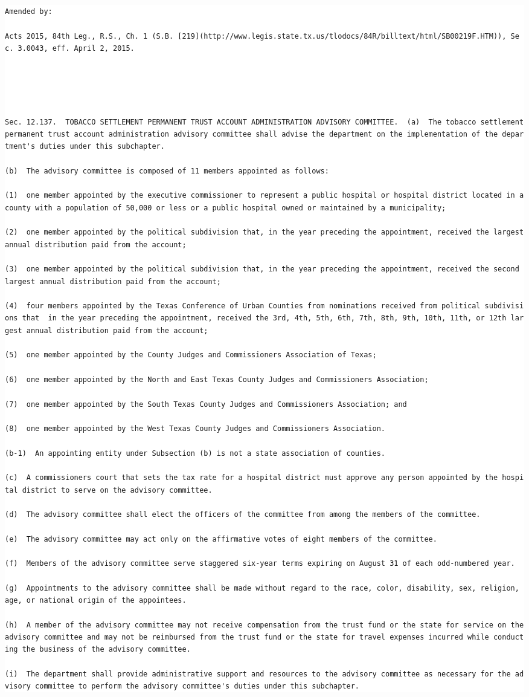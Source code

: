     Amended by: 
    
    Acts 2015, 84th Leg., R.S., Ch. 1 (S.B. [219](http://www.legis.state.tx.us/tlodocs/84R/billtext/html/SB00219F.HTM)), Sec. 3.0043, eff. April 2, 2015.
    
    
    
    
    
    Sec. 12.137.  TOBACCO SETTLEMENT PERMANENT TRUST ACCOUNT ADMINISTRATION ADVISORY COMMITTEE.  (a)  The tobacco settlement permanent trust account administration advisory committee shall advise the department on the implementation of the department's duties under this subchapter.
    
    (b)  The advisory committee is composed of 11 members appointed as follows:
    
    (1)  one member appointed by the executive commissioner to represent a public hospital or hospital district located in a county with a population of 50,000 or less or a public hospital owned or maintained by a municipality;
    
    (2)  one member appointed by the political subdivision that, in the year preceding the appointment, received the largest annual distribution paid from the account;
    
    (3)  one member appointed by the political subdivision that, in the year preceding the appointment, received the second largest annual distribution paid from the account;
    
    (4)  four members appointed by the Texas Conference of Urban Counties from nominations received from political subdivisions that  in the year preceding the appointment, received the 3rd, 4th, 5th, 6th, 7th, 8th, 9th, 10th, 11th, or 12th largest annual distribution paid from the account;
    
    (5)  one member appointed by the County Judges and Commissioners Association of Texas;
    
    (6)  one member appointed by the North and East Texas County Judges and Commissioners Association;
    
    (7)  one member appointed by the South Texas County Judges and Commissioners Association; and
    
    (8)  one member appointed by the West Texas County Judges and Commissioners Association.
    
    (b-1)  An appointing entity under Subsection (b) is not a state association of counties.
    
    (c)  A commissioners court that sets the tax rate for a hospital district must approve any person appointed by the hospital district to serve on the advisory committee.
    
    (d)  The advisory committee shall elect the officers of the committee from among the members of the committee.
    
    (e)  The advisory committee may act only on the affirmative votes of eight members of the committee.
    
    (f)  Members of the advisory committee serve staggered six-year terms expiring on August 31 of each odd-numbered year.
    
    (g)  Appointments to the advisory committee shall be made without regard to the race, color, disability, sex, religion, age, or national origin of the appointees.
    
    (h)  A member of the advisory committee may not receive compensation from the trust fund or the state for service on the advisory committee and may not be reimbursed from the trust fund or the state for travel expenses incurred while conducting the business of the advisory committee.
    
    (i)  The department shall provide administrative support and resources to the advisory committee as necessary for the advisory committee to perform the advisory committee's duties under this subchapter.
    